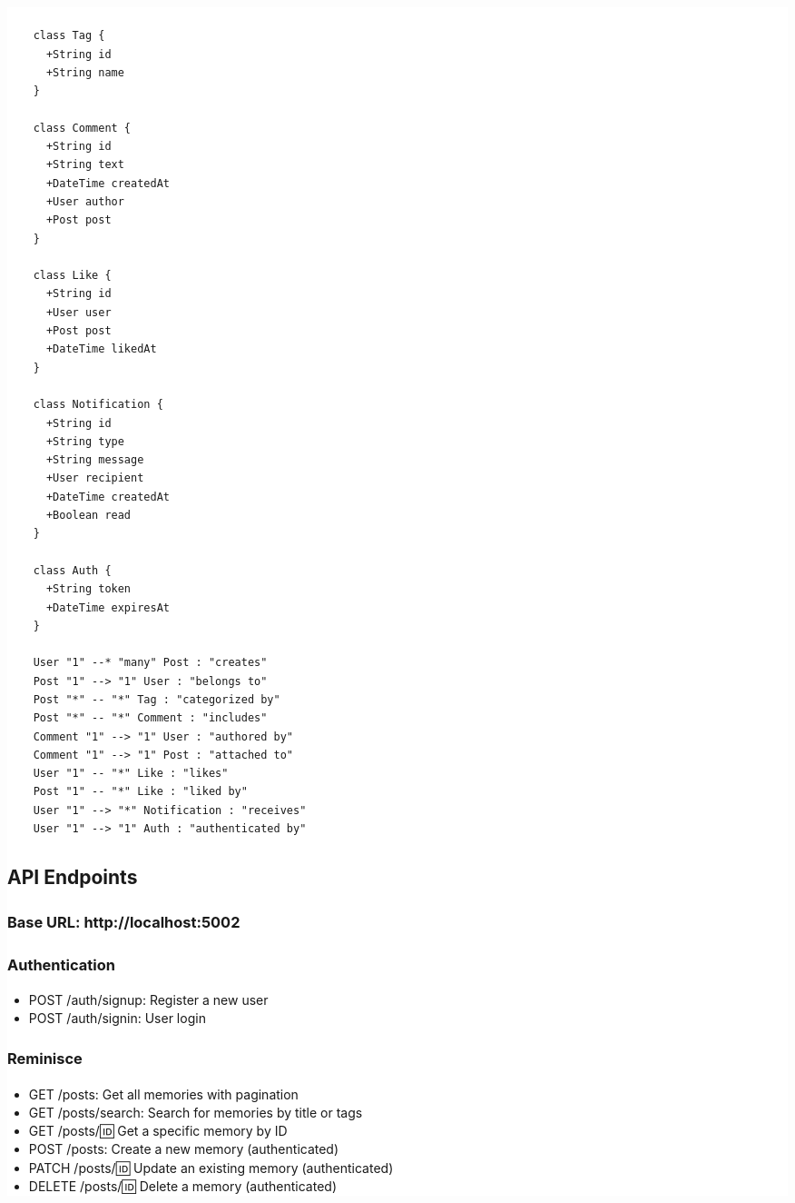 ```mermaid

    class Tag {
      +String id
      +String name
    }

    class Comment {
      +String id
      +String text
      +DateTime createdAt
      +User author
      +Post post
    }

    class Like {
      +String id
      +User user
      +Post post
      +DateTime likedAt
    }

    class Notification {
      +String id
      +String type
      +String message
      +User recipient
      +DateTime createdAt
      +Boolean read
    }

    class Auth {
      +String token
      +DateTime expiresAt
    }

    User "1" --* "many" Post : "creates"
    Post "1" --> "1" User : "belongs to"
    Post "*" -- "*" Tag : "categorized by"
    Post "*" -- "*" Comment : "includes"
    Comment "1" --> "1" User : "authored by"
    Comment "1" --> "1" Post : "attached to"
    User "1" -- "*" Like : "likes"
    Post "1" -- "*" Like : "liked by"
    User "1" --> "*" Notification : "receives"
    User "1" --> "1" Auth : "authenticated by"
```

## API Endpoints
### Base URL: http://localhost:5002
### Authentication
- POST /auth/signup: Register a new user
- POST /auth/signin: User login
### Reminisce
- GET /posts: Get all memories with pagination
- GET /posts/search: Search for memories by title or tags
- GET /posts/:id: Get a specific memory by ID
- POST /posts: Create a new memory (authenticated)
- PATCH /posts/:id: Update an existing memory (authenticated)
- DELETE /posts/:id: Delete a memory (authenticated)